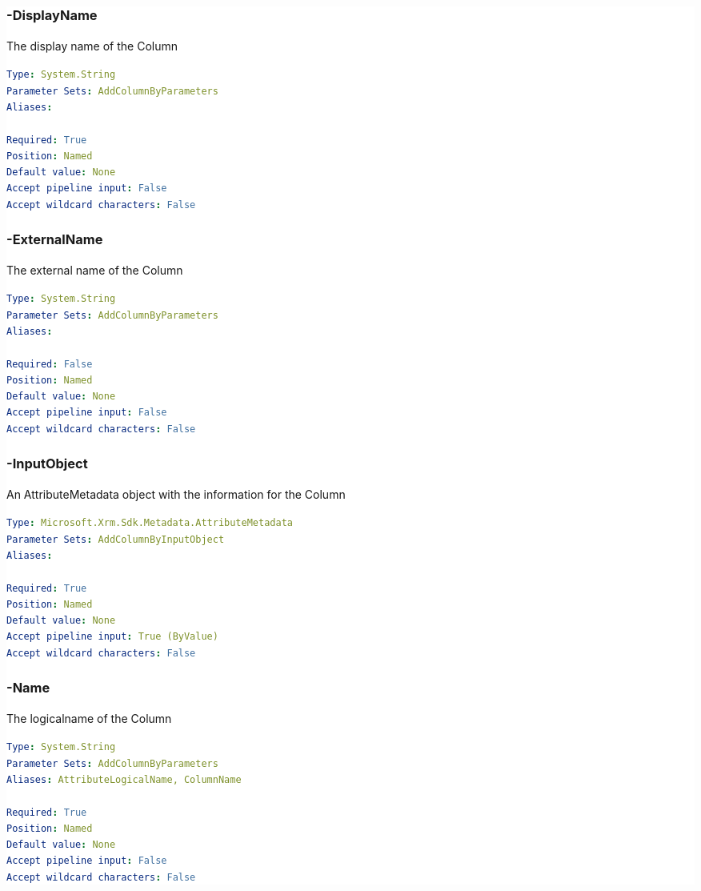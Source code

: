 ### -DisplayName

The display name of the Column

```yaml
Type: System.String
Parameter Sets: AddColumnByParameters
Aliases:

Required: True
Position: Named
Default value: None
Accept pipeline input: False
Accept wildcard characters: False
```

### -ExternalName

The external name of the Column

```yaml
Type: System.String
Parameter Sets: AddColumnByParameters
Aliases:

Required: False
Position: Named
Default value: None
Accept pipeline input: False
Accept wildcard characters: False
```

### -InputObject

An AttributeMetadata object with the information for the Column

```yaml
Type: Microsoft.Xrm.Sdk.Metadata.AttributeMetadata
Parameter Sets: AddColumnByInputObject
Aliases:

Required: True
Position: Named
Default value: None
Accept pipeline input: True (ByValue)
Accept wildcard characters: False
```

### -Name

The logicalname of the Column

```yaml
Type: System.String
Parameter Sets: AddColumnByParameters
Aliases: AttributeLogicalName, ColumnName

Required: True
Position: Named
Default value: None
Accept pipeline input: False
Accept wildcard characters: False
```
